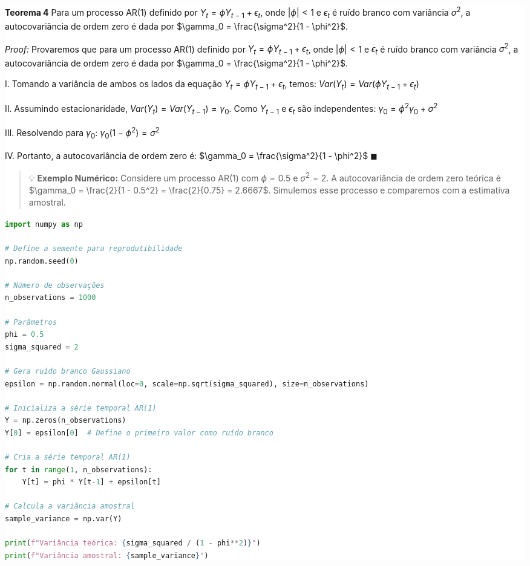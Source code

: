**Teorema 4**
Para um processo AR(1) definido por $Y_t = \phi Y_{t-1} + \epsilon_t$, onde $|\phi| < 1$ e $\epsilon_t$ é ruído branco com variância $\sigma^2$, a autocovariância de ordem zero é dada por $\gamma_0 = \frac{\sigma^2}{1 - \phi^2}$.

*Proof:*
Provaremos que para um processo AR(1) definido por $Y_t = \phi Y_{t-1} + \epsilon_t$, onde $|\phi| < 1$ e $\epsilon_t$ é ruído branco com variância $\sigma^2$, a autocovariância de ordem zero é dada por $\gamma_0 = \frac{\sigma^2}{1 - \phi^2}$.

I. Tomando a variância de ambos os lados da equação $Y_t = \phi Y_{t-1} + \epsilon_t$, temos:
   $Var(Y_t) = Var(\phi Y_{t-1} + \epsilon_t)$

II. Assumindo estacionaridade, $Var(Y_t) = Var(Y_{t-1}) = \gamma_0$. Como $Y_{t-1}$ e $\epsilon_t$ são independentes:
   $\gamma_0 = \phi^2 \gamma_0 + \sigma^2$

III. Resolvendo para $\gamma_0$:
    $\gamma_0(1 - \phi^2) = \sigma^2$

IV. Portanto, a autocovariância de ordem zero é:
    $\gamma_0 = \frac{\sigma^2}{1 - \phi^2}$  $\blacksquare$

> 💡 **Exemplo Numérico:** Considere um processo AR(1) com $\phi = 0.5$ e $\sigma^2 = 2$. A autocovariância de ordem zero teórica é $\gamma_0 = \frac{2}{1 - 0.5^2} = \frac{2}{0.75} = 2.6667$. Simulemos esse processo e comparemos com a estimativa amostral.

```python
import numpy as np

# Define a semente para reprodutibilidade
np.random.seed(0)

# Número de observações
n_observations = 1000

# Parâmetros
phi = 0.5
sigma_squared = 2

# Gera ruído branco Gaussiano
epsilon = np.random.normal(loc=0, scale=np.sqrt(sigma_squared), size=n_observations)

# Inicializa a série temporal AR(1)
Y = np.zeros(n_observations)
Y[0] = epsilon[0]  # Define o primeiro valor como ruído branco

# Cria a série temporal AR(1)
for t in range(1, n_observations):
    Y[t] = phi * Y[t-1] + epsilon[t]

# Calcula a variância amostral
sample_variance = np.var(Y)

print(f"Variância teórica: {sigma_squared / (1 - phi**2)}")
print(f"Variância amostral: {sample_variance}")
```


[^3.1.7]:  *Texto referente ao processo com tendência linear e ruído branco Gaussiano*.
[^3.1.8]:  *Texto referente à média do processo com tendência linear e ruído branco Gaussiano*.
[^3.1.9]: *Texto referente à definição de autocovariância*.
[^3.2.3]:  *Texto referente às propriedades do ruído branco*.
[^3.3.1]:  *Texto referente à definição do processo MA(1)*.
[^3.3.3]:  *Texto referente à variância do processo MA(1)*.
[^Estacionaridade]: *Texto referente à estacionaridade*.